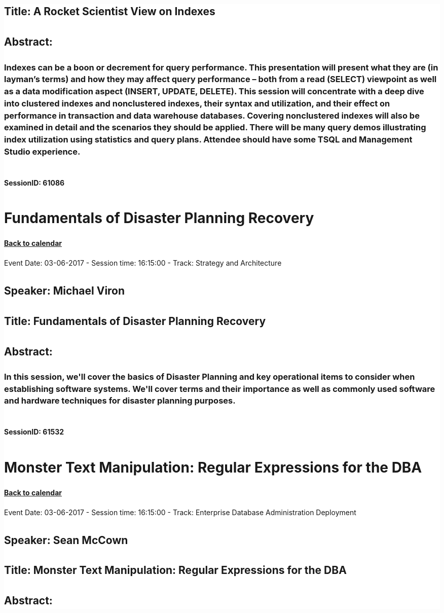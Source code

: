 ## Title: A Rocket Scientist View on Indexes
## Abstract:
### Indexes can be a boon or decrement for query performance. This presentation will present what they are (in layman’s terms) and how they may affect query performance – both from a read (SELECT) viewpoint as well as a data modification aspect (INSERT, UPDATE, DELETE).  This session will concentrate with a deep dive into clustered indexes and nonclustered indexes, their syntax and utilization, and their effect on performance in transaction and data warehouse databases.  Covering nonclustered indexes will also be examined in detail and the scenarios they should be applied.  There will be many query demos illustrating index utilization using statistics and query plans.  Attendee should have some TSQL and Management Studio experience.
#  
#### SessionID: 61086
# Fundamentals of Disaster Planning  Recovery
#### [Back to calendar](#SQLSaturday-#617---Pensacola-2017)
Event Date: 03-06-2017 - Session time: 16:15:00 - Track: Strategy and Architecture
## Speaker: Michael Viron
## Title: Fundamentals of Disaster Planning  Recovery
## Abstract:
### In this session, we'll cover the basics of Disaster Planning and key operational items to consider when establishing software systems.  We'll cover terms and their importance as well as commonly used software and hardware techniques for disaster planning purposes.
#  
#### SessionID: 61532
# Monster Text Manipulation: Regular Expressions for the DBA
#### [Back to calendar](#SQLSaturday-#617---Pensacola-2017)
Event Date: 03-06-2017 - Session time: 16:15:00 - Track: Enterprise Database Administration  Deployment
## Speaker: Sean McCown
## Title: Monster Text Manipulation: Regular Expressions for the DBA
## Abstract: